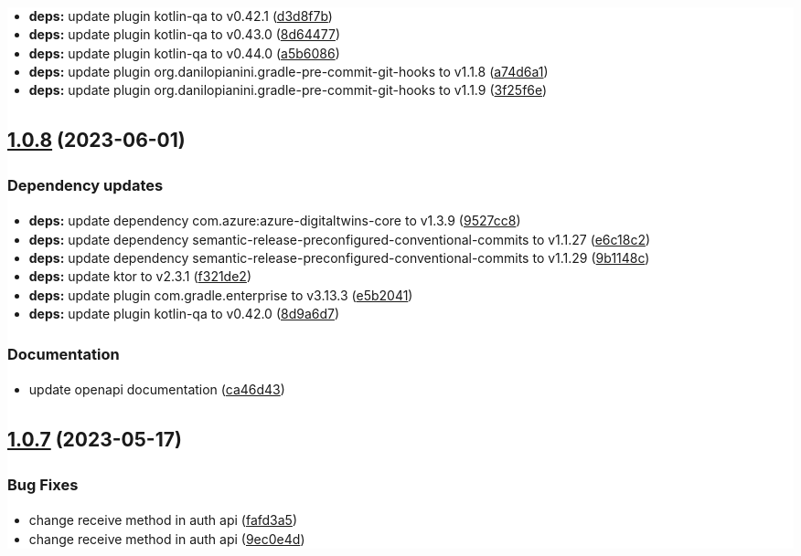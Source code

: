 * **deps:** update plugin kotlin-qa to v0.42.1 ([d3d8f7b](https://github.com/SmartOperatingBlock/user-management-integration-microservice/commit/d3d8f7bba4341fe737e97c7a992f994cf9f94d76))
* **deps:** update plugin kotlin-qa to v0.43.0 ([8d64477](https://github.com/SmartOperatingBlock/user-management-integration-microservice/commit/8d644770e45326a9cb3e02ec49a4559334883f15))
* **deps:** update plugin kotlin-qa to v0.44.0 ([a5b6086](https://github.com/SmartOperatingBlock/user-management-integration-microservice/commit/a5b60863e704921f25e9e68c22c539c83f1c9639))
* **deps:** update plugin org.danilopianini.gradle-pre-commit-git-hooks to v1.1.8 ([a74d6a1](https://github.com/SmartOperatingBlock/user-management-integration-microservice/commit/a74d6a19abc37624f92e5145921aeebdd8b775dd))
* **deps:** update plugin org.danilopianini.gradle-pre-commit-git-hooks to v1.1.9 ([3f25f6e](https://github.com/SmartOperatingBlock/user-management-integration-microservice/commit/3f25f6ee75d74825e19fda9a4f315282a2cedb0f))

## [1.0.8](https://github.com/SmartOperatingBlock/user-management-integration-microservice/compare/1.0.7...1.0.8) (2023-06-01)


### Dependency updates

* **deps:** update dependency com.azure:azure-digitaltwins-core to v1.3.9 ([9527cc8](https://github.com/SmartOperatingBlock/user-management-integration-microservice/commit/9527cc86d85f85bbd8b6c8d6fc0cea9d2275fe1f))
* **deps:** update dependency semantic-release-preconfigured-conventional-commits to v1.1.27 ([e6c18c2](https://github.com/SmartOperatingBlock/user-management-integration-microservice/commit/e6c18c280f21b5cf18f4bc29f97a231f89baefa8))
* **deps:** update dependency semantic-release-preconfigured-conventional-commits to v1.1.29 ([9b1148c](https://github.com/SmartOperatingBlock/user-management-integration-microservice/commit/9b1148c84fc6e699c92a28c6efae7f3f6593e5a4))
* **deps:** update ktor to v2.3.1 ([f321de2](https://github.com/SmartOperatingBlock/user-management-integration-microservice/commit/f321de2f25a1afddda370e9411e0be461e2c1a5d))
* **deps:** update plugin com.gradle.enterprise to v3.13.3 ([e5b2041](https://github.com/SmartOperatingBlock/user-management-integration-microservice/commit/e5b204195fa1bd64022a639beca4d35de316e52e))
* **deps:** update plugin kotlin-qa to v0.42.0 ([8d9a6d7](https://github.com/SmartOperatingBlock/user-management-integration-microservice/commit/8d9a6d7dabe87848b5d08d7d74634de00345fc0b))


### Documentation

* update openapi documentation ([ca46d43](https://github.com/SmartOperatingBlock/user-management-integration-microservice/commit/ca46d43cb5b95c628b74c351d6254deda233ad2a))

## [1.0.7](https://github.com/SmartOperatingBlock/user-management-integration-microservice/compare/1.0.6...1.0.7) (2023-05-17)


### Bug Fixes

* change receive method in auth api ([fafd3a5](https://github.com/SmartOperatingBlock/user-management-integration-microservice/commit/fafd3a51c2dacfc1b186be71b2f3d6c2eff482af))
* change receive method in auth api ([9ec0e4d](https://github.com/SmartOperatingBlock/user-management-integration-microservice/commit/9ec0e4d5425dd2132319882a3114ab1d8160bb0b))
